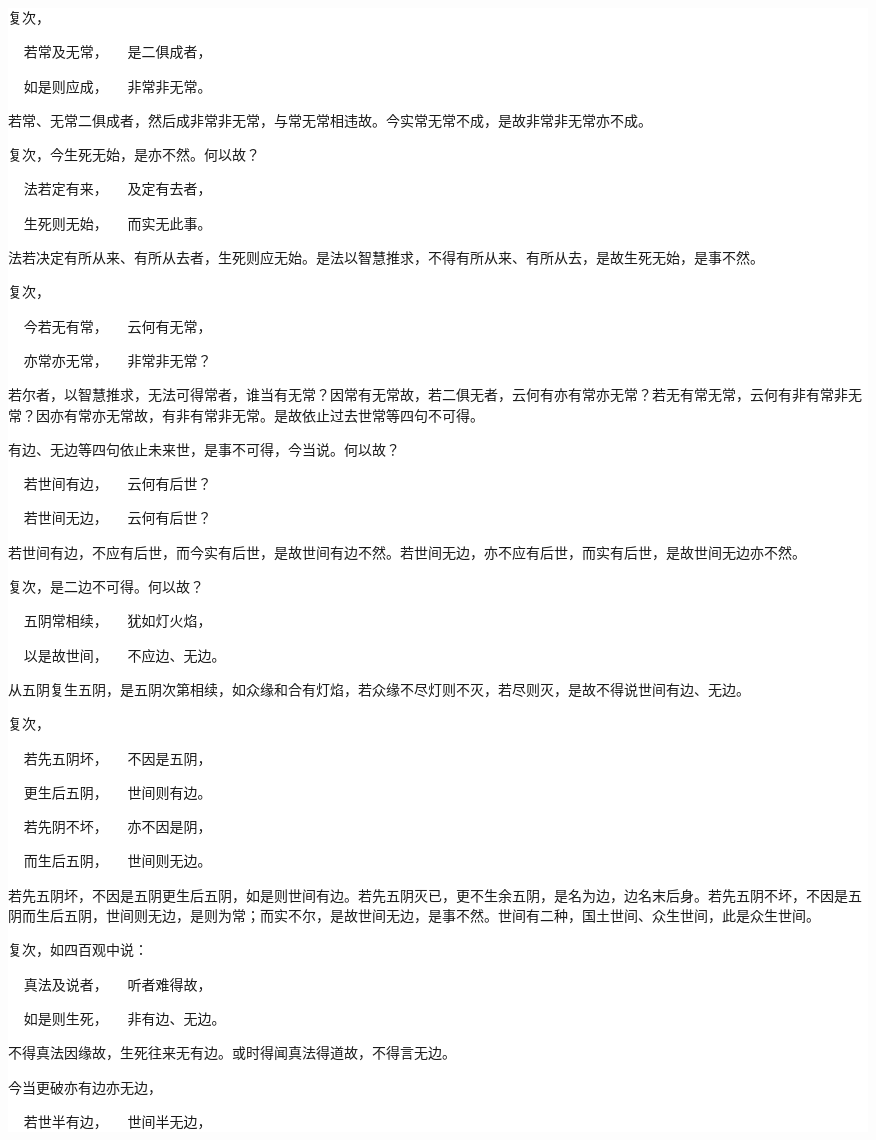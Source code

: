 复次，

&nbsp;&nbsp;&nbsp;&nbsp;若常及无常， &nbsp;&nbsp;&nbsp;&nbsp;是二俱成者，

&nbsp;&nbsp;&nbsp;&nbsp;如是则应成， &nbsp;&nbsp;&nbsp;&nbsp;非常非无常。

若常、无常二俱成者，然后成非常非无常，与常无常相违故。今实常无常不成，是故非常非无常亦不成。

复次，今生死无始，是亦不然。何以故？

&nbsp;&nbsp;&nbsp;&nbsp;法若定有来， &nbsp;&nbsp;&nbsp;&nbsp;及定有去者，

&nbsp;&nbsp;&nbsp;&nbsp;生死则无始， &nbsp;&nbsp;&nbsp;&nbsp;而实无此事。

法若决定有所从来、有所从去者，生死则应无始。是法以智慧推求，不得有所从来、有所从去，是故生死无始，是事不然。

复次，

&nbsp;&nbsp;&nbsp;&nbsp;今若无有常， &nbsp;&nbsp;&nbsp;&nbsp;云何有无常，

&nbsp;&nbsp;&nbsp;&nbsp;亦常亦无常， &nbsp;&nbsp;&nbsp;&nbsp;非常非无常？

若尔者，以智慧推求，无法可得常者，谁当有无常？因常有无常故，若二俱无者，云何有亦有常亦无常？若无有常无常，云何有非有常非无常？因亦有常亦无常故，有非有常非无常。是故依止过去世常等四句不可得。

有边、无边等四句依止未来世，是事不可得，今当说。何以故？

&nbsp;&nbsp;&nbsp;&nbsp;若世间有边， &nbsp;&nbsp;&nbsp;&nbsp;云何有后世？

&nbsp;&nbsp;&nbsp;&nbsp;若世间无边， &nbsp;&nbsp;&nbsp;&nbsp;云何有后世？

若世间有边，不应有后世，而今实有后世，是故世间有边不然。若世间无边，亦不应有后世，而实有后世，是故世间无边亦不然。

复次，是二边不可得。何以故？

&nbsp;&nbsp;&nbsp;&nbsp;五阴常相续， &nbsp;&nbsp;&nbsp;&nbsp;犹如灯火焰，

&nbsp;&nbsp;&nbsp;&nbsp;以是故世间， &nbsp;&nbsp;&nbsp;&nbsp;不应边、无边。

从五阴复生五阴，是五阴次第相续，如众缘和合有灯焰，若众缘不尽灯则不灭，若尽则灭，是故不得说世间有边、无边。

复次，

&nbsp;&nbsp;&nbsp;&nbsp;若先五阴坏， &nbsp;&nbsp;&nbsp;&nbsp;不因是五阴，

&nbsp;&nbsp;&nbsp;&nbsp;更生后五阴， &nbsp;&nbsp;&nbsp;&nbsp;世间则有边。

&nbsp;&nbsp;&nbsp;&nbsp;若先阴不坏， &nbsp;&nbsp;&nbsp;&nbsp;亦不因是阴，

&nbsp;&nbsp;&nbsp;&nbsp;而生后五阴， &nbsp;&nbsp;&nbsp;&nbsp;世间则无边。

若先五阴坏，不因是五阴更生后五阴，如是则世间有边。若先五阴灭已，更不生余五阴，是名为边，边名末后身。若先五阴不坏，不因是五阴而生后五阴，世间则无边，是则为常；而实不尔，是故世间无边，是事不然。世间有二种，国土世间、众生世间，此是众生世间。

复次，如四百观中说：

&nbsp;&nbsp;&nbsp;&nbsp;真法及说者， &nbsp;&nbsp;&nbsp;&nbsp;听者难得故，

&nbsp;&nbsp;&nbsp;&nbsp;如是则生死， &nbsp;&nbsp;&nbsp;&nbsp;非有边、无边。

不得真法因缘故，生死往来无有边。或时得闻真法得道故，不得言无边。

今当更破亦有边亦无边，

&nbsp;&nbsp;&nbsp;&nbsp;若世半有边， &nbsp;&nbsp;&nbsp;&nbsp;世间半无边，
